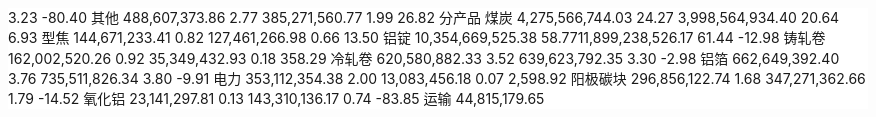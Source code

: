 3.23
-80.40
其他
488,607,373.86
2.77
385,271,560.77
1.99
26.82
分产品
煤炭
4,275,566,744.03
24.27
3,998,564,934.40
20.64
6.93
型焦
144,671,233.41
0.82
127,461,266.98
0.66
13.50
铝锭
10,354,669,525.38
58.7711,899,238,526.17
61.44
-12.98
铸轧卷
162,002,520.26
0.92
35,349,432.93
0.18
358.29
冷轧卷
620,580,882.33
3.52
639,623,792.35
3.30
-2.98
铝箔
662,649,392.40
3.76
735,511,826.34
3.80
-9.91
电力
353,112,354.38
2.00
13,083,456.18
0.07
2,598.92
阳极碳块
296,856,122.74
1.68
347,271,362.66
1.79
-14.52
氧化铝
23,141,297.81
0.13
143,310,136.17
0.74
-83.85
运输
44,815,179.65